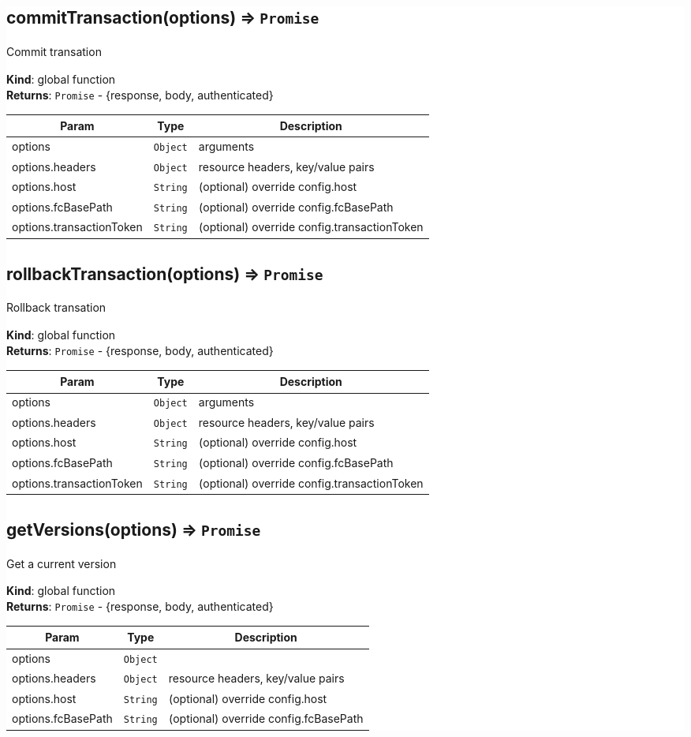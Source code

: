 <a name="commitTransaction"></a>

## commitTransaction(options) ⇒ <code>Promise</code>
Commit transation

**Kind**: global function  
**Returns**: <code>Promise</code> - {response, body, authenticated}  

| Param | Type | Description |
| --- | --- | --- |
| options | <code>Object</code> | arguments |
| options.headers | <code>Object</code> | resource headers, key/value pairs |
| options.host | <code>String</code> | (optional) override config.host |
| options.fcBasePath | <code>String</code> | (optional) override config.fcBasePath |
| options.transactionToken | <code>String</code> | (optional) override config.transactionToken |

<a name="rollbackTransaction"></a>

## rollbackTransaction(options) ⇒ <code>Promise</code>
Rollback transation

**Kind**: global function  
**Returns**: <code>Promise</code> - {response, body, authenticated}  

| Param | Type | Description |
| --- | --- | --- |
| options | <code>Object</code> | arguments |
| options.headers | <code>Object</code> | resource headers, key/value pairs |
| options.host | <code>String</code> | (optional) override config.host |
| options.fcBasePath | <code>String</code> | (optional) override config.fcBasePath |
| options.transactionToken | <code>String</code> | (optional) override config.transactionToken |

<a name="getVersions"></a>

## getVersions(options) ⇒ <code>Promise</code>
Get a current version

**Kind**: global function  
**Returns**: <code>Promise</code> - {response, body, authenticated}  

| Param | Type | Description |
| --- | --- | --- |
| options | <code>Object</code> |  |
| options.headers | <code>Object</code> | resource headers, key/value pairs |
| options.host | <code>String</code> | (optional) override config.host |
| options.fcBasePath | <code>String</code> | (optional) override config.fcBasePath |
